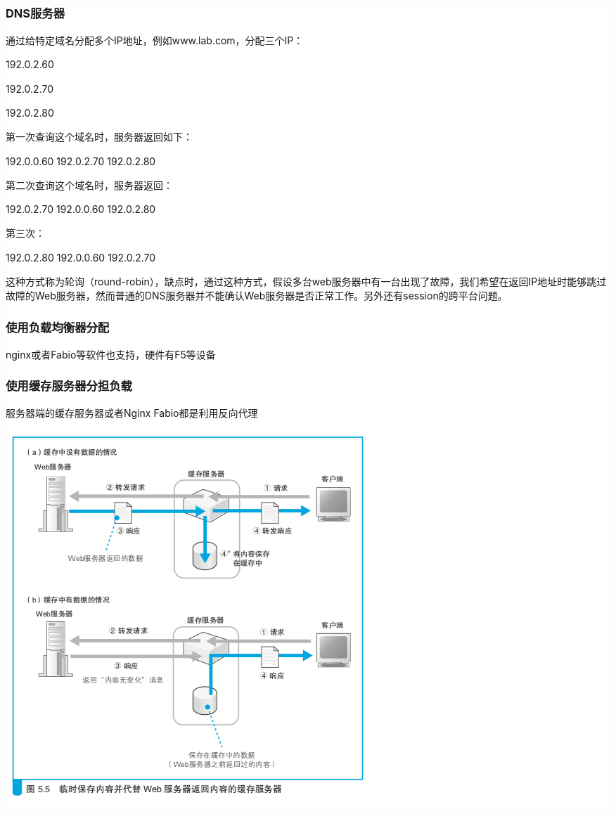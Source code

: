 ### DNS服务器

通过给特定域名分配多个IP地址，例如www.lab.com，分配三个IP：

192.0.2.60

192.0.2.70

192.0.2.80

第一次查询这个域名时，服务器返回如下：

192.0.0.60 192.0.2.70 192.0.2.80

第二次查询这个域名时，服务器返回：

192.0.2.70 192.0.0.60 192.0.2.80

第三次：

192.0.2.80 192.0.0.60 192.0.2.70

这种方式称为轮询（round-robin），缺点时，通过这种方式，假设多台web服务器中有一台出现了故障，我们希望在返回IP地址时能够跳过故障的Web服务器，然而普通的DNS服务器并不能确认Web服务器是否正常工作。另外还有session的跨平台问题。

### 使用负载均衡器分配

nginx或者Fabio等软件也支持，硬件有F5等设备

### 使用缓存服务器分担负载

服务器端的缓存服务器或者Nginx Fabio都是利用反向代理

![image-20190629110244044](./image/网络是怎么连接的/CacheServer.png)
